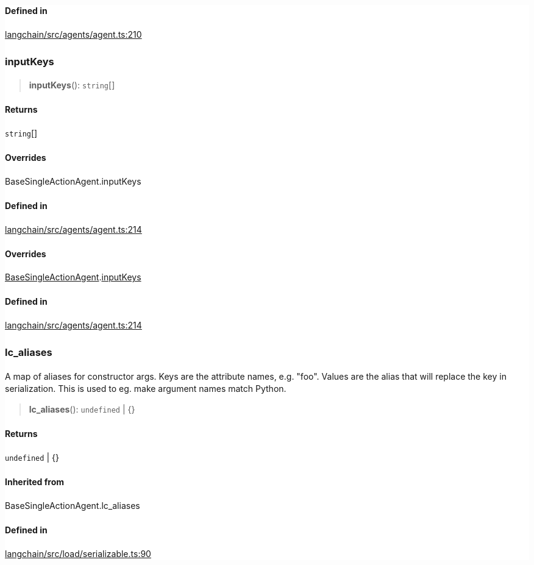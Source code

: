 #### Defined in[​](#defined-in-8 "Direct link to Defined in")

[langchain/src/agents/agent.ts:210](https://github.com/hwchase17/langchainjs/blob/46e1734/langchain/src/agents/agent.ts#L210)

### inputKeys[​](#inputkeys "Direct link to inputKeys")

> **inputKeys**(): `string`\[\]

#### Returns[​](#returns-2 "Direct link to Returns")

`string`\[\]

#### Overrides[​](#overrides-3 "Direct link to Overrides")

BaseSingleActionAgent.inputKeys

#### Defined in[​](#defined-in-9 "Direct link to Defined in")

[langchain/src/agents/agent.ts:214](https://github.com/hwchase17/langchainjs/blob/46e1734/langchain/src/agents/agent.ts#L214)

#### Overrides[​](#overrides-4 "Direct link to Overrides")

[BaseSingleActionAgent](/docs/api/agents/classes/BaseSingleActionAgent).[inputKeys](/docs/api/agents/classes/BaseSingleActionAgent#inputkeys)

#### Defined in[​](#defined-in-10 "Direct link to Defined in")

[langchain/src/agents/agent.ts:214](https://github.com/hwchase17/langchainjs/blob/46e1734/langchain/src/agents/agent.ts#L214)

### lc\_aliases[​](#lc_aliases "Direct link to lc_aliases")

A map of aliases for constructor args. Keys are the attribute names, e.g. "foo". Values are the alias that will replace the key in serialization. This is used to eg. make argument names match Python.

> **lc\_aliases**(): `undefined` | {}

#### Returns[​](#returns-3 "Direct link to Returns")

`undefined` | {}

#### Inherited from[​](#inherited-from-4 "Direct link to Inherited from")

BaseSingleActionAgent.lc\_aliases

#### Defined in[​](#defined-in-11 "Direct link to Defined in")

[langchain/src/load/serializable.ts:90](https://github.com/hwchase17/langchainjs/blob/46e1734/langchain/src/load/serializable.ts#L90)
